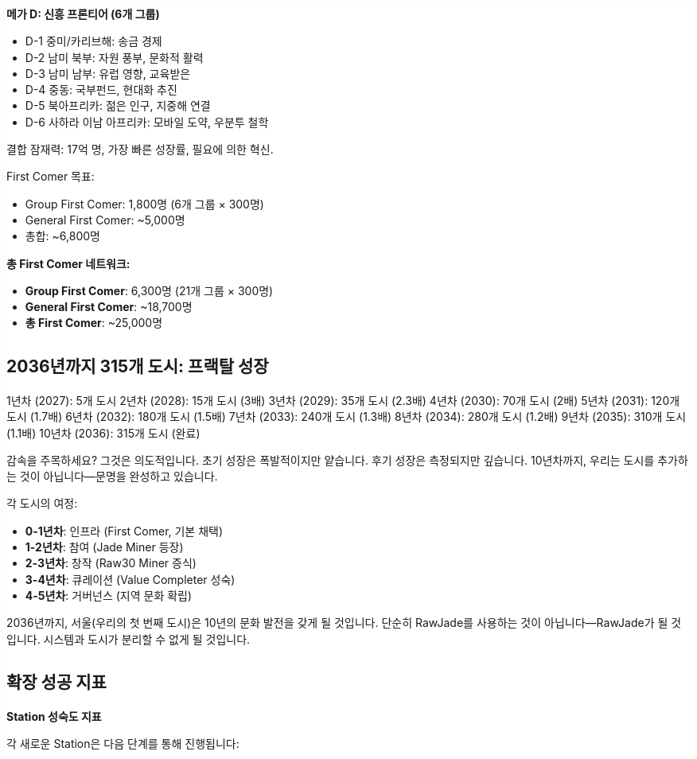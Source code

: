 **메가 D: 신흥 프론티어 (6개 그룹)**

- D-1 중미/카리브해: 송금 경제
- D-2 남미 북부: 자원 풍부, 문화적 활력
- D-3 남미 남부: 유럽 영향, 교육받은
- D-4 중동: 국부펀드, 현대화 추진
- D-5 북아프리카: 젊은 인구, 지중해 연결
- D-6 사하라 이남 아프리카: 모바일 도약, 우분투 철학

결합 잠재력: 17억 명, 가장 빠른 성장률, 필요에 의한 혁신.

First Comer 목표:

- Group First Comer: 1,800명 (6개 그룹 × 300명)
- General First Comer: ~5,000명
- 총합: ~6,800명

**총 First Comer 네트워크:**

- **Group First Comer**: 6,300명 (21개 그룹 × 300명)
- **General First Comer**: ~18,700명
- **총 First Comer**: ~25,000명

## 2036년까지 315개 도시: 프랙탈 성장

1년차 (2027): 5개 도시
2년차 (2028): 15개 도시 (3배)
3년차 (2029): 35개 도시 (2.3배)
4년차 (2030): 70개 도시 (2배)
5년차 (2031): 120개 도시 (1.7배)
6년차 (2032): 180개 도시 (1.5배)
7년차 (2033): 240개 도시 (1.3배)
8년차 (2034): 280개 도시 (1.2배)
9년차 (2035): 310개 도시 (1.1배)
10년차 (2036): 315개 도시 (완료)

감속을 주목하세요? 그것은 의도적입니다. 초기 성장은 폭발적이지만 얕습니다. 후기 성장은 측정되지만 깊습니다. 10년차까지, 우리는 도시를 추가하는 것이 아닙니다—문명을 완성하고 있습니다.

각 도시의 여정:

- **0-1년차**: 인프라 (First Comer, 기본 채택)
- **1-2년차**: 참여 (Jade Miner 등장)
- **2-3년차**: 창작 (Raw30 Miner 증식)
- **3-4년차**: 큐레이션 (Value Completer 성숙)
- **4-5년차**: 거버넌스 (지역 문화 확립)

2036년까지, 서울(우리의 첫 번째 도시)은 10년의 문화 발전을 갖게 될 것입니다. 단순히 RawJade를 사용하는 것이 아닙니다—RawJade가 될 것입니다. 시스템과 도시가 분리할 수 없게 될 것입니다.

## 확장 성공 지표

**Station 성숙도 지표**

각 새로운 Station은 다음 단계를 통해 진행됩니다:
